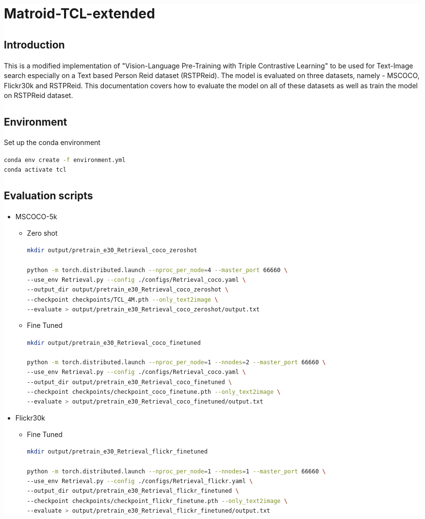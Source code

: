 # Matroid-TCL-extended
## Introduction
This is a modified implementation of "Vision-Language Pre-Training with Triple Contrastive Learning" to be used for Text-Image search especially on a Text based Person Reid dataset (RSTPReid). The model is evaluated on three datasets, namely - MSCOCO, Flickr30k and RSTPReid. This documentation covers how to evaluate the model on all of these datasets as well as train the model on RSTPReid dataset.

## Environment
Set up the conda environment
```bash
conda env create -f environment.yml
conda activate tcl
```

## Evaluation scripts
- MSCOCO-5k 
  - Zero shot
    ```bash
    mkdir output/pretrain_e30_Retrieval_coco_zeroshot

    python -m torch.distributed.launch --nproc_per_node=4 --master_port 66660 \
    --use_env Retrieval.py --config ./configs/Retrieval_coco.yaml \
    --output_dir output/pretrain_e30_Retrieval_coco_zeroshot \
    --checkpoint checkpoints/TCL_4M.pth --only_text2image \
    --evaluate > output/pretrain_e30_Retrieval_coco_zeroshot/output.txt
    ```

  - Fine Tuned
    ```bash
    mkdir output/pretrain_e30_Retrieval_coco_finetuned

    python -m torch.distributed.launch --nproc_per_node=1 --nnodes=2 --master_port 66660 \
    --use_env Retrieval.py --config ./configs/Retrieval_coco.yaml \
    --output_dir output/pretrain_e30_Retrieval_coco_finetuned \
    --checkpoint checkpoints/checkpoint_coco_finetune.pth --only_text2image \
    --evaluate > output/pretrain_e30_Retrieval_coco_finetuned/output.txt
    ```

- Flickr30k
  - Fine Tuned
    ```bash
    mkdir output/pretrain_e30_Retrieval_flickr_finetuned

    python -m torch.distributed.launch --nproc_per_node=1 --nnodes=1 --master_port 66660 \
    --use_env Retrieval.py --config ./configs/Retrieval_flickr.yaml \
    --output_dir output/pretrain_e30_Retrieval_flickr_finetuned \
    --checkpoint checkpoints/checkpoint_flickr_finetune.pth --only_text2image \
    --evaluate > output/pretrain_e30_Retrieval_flickr_finetuned/output.txt
    ```
